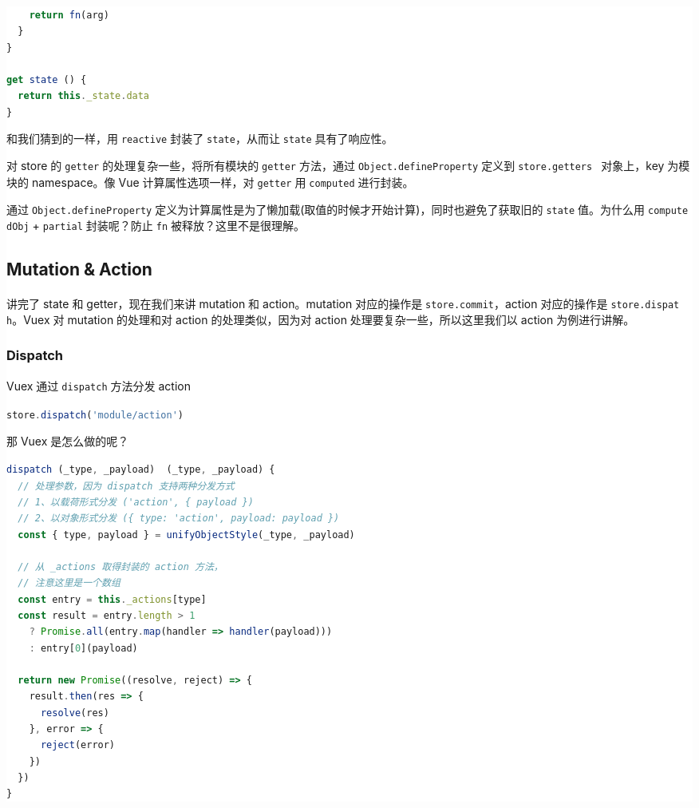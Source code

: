 ```js {18-22,26-28}
    return fn(arg)
  }
}

get state () {
  return this._state.data
}
```

和我们猜到的一样，用 `reactive` 封装了 `state`，从而让 `state` 具有了响应性。

对 store 的 `getter` 的处理复杂一些，将所有模块的 `getter` 方法，通过 `Object.defineProperty` 定义到 `store.getters ` 对象上，key 为模块的 namespace。像 Vue 计算属性选项一样，对 `getter` 用 `computed` 进行封装。

通过 `Object.defineProperty` 定义为计算属性是为了懒加载(取值的时候才开始计算)，同时也避免了获取旧的 `state` 值。为什么用 `computedObj` + `partial` 封装呢？防止 `fn` 被释放？这里不是很理解。

## Mutation & Action

讲完了 state 和 getter，现在我们来讲 mutation 和 action。mutation 对应的操作是 `store.commit`，action 对应的操作是 `store.dispath`。Vuex 对 mutation 的处理和对 action 的处理类似，因为对 action 处理要复杂一些，所以这里我们以 action 为例进行讲解。

### Dispatch

Vuex 通过 `dispatch` 方法分发 action

```js
store.dispatch('module/action')
```

那 Vuex 是怎么做的呢？

```js {9}
dispatch (_type, _payload)  (_type, _payload) {
  // 处理参数，因为 dispatch 支持两种分发方式
  // 1、以载荷形式分发 ('action', { payload })
  // 2、以对象形式分发 ({ type: 'action', payload: payload })
  const { type, payload } = unifyObjectStyle(_type, _payload)

  // 从 _actions 取得封装的 action 方法，
  // 注意这里是一个数组
  const entry = this._actions[type]
  const result = entry.length > 1
    ? Promise.all(entry.map(handler => handler(payload)))
    : entry[0](payload)

  return new Promise((resolve, reject) => {
    result.then(res => {
      resolve(res)
    }, error => {
      reject(error)
    })
  })
}
```
